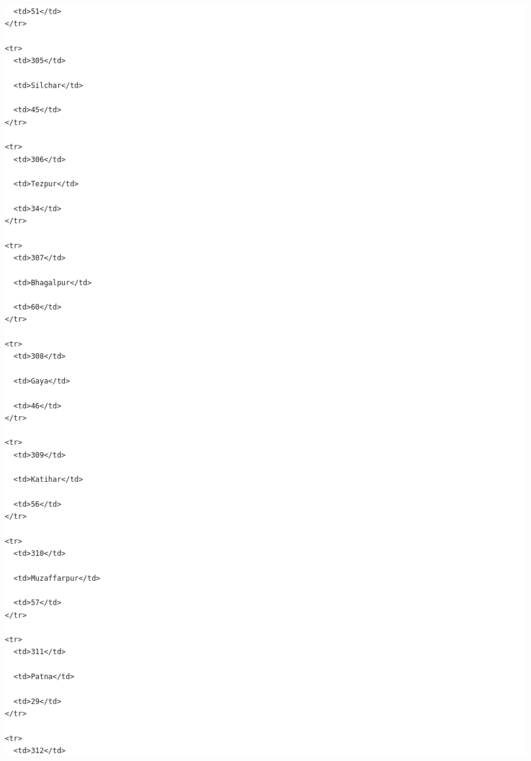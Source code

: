       <td>51</td>
    </tr>

    <tr>
      <td>305</td>

      <td>Silchar</td>

      <td>45</td>
    </tr>

    <tr>
      <td>306</td>

      <td>Tezpur</td>

      <td>34</td>
    </tr>

    <tr>
      <td>307</td>

      <td>Bhagalpur</td>

      <td>60</td>
    </tr>

    <tr>
      <td>308</td>

      <td>Gaya</td>

      <td>46</td>
    </tr>

    <tr>
      <td>309</td>

      <td>Katihar</td>

      <td>56</td>
    </tr>

    <tr>
      <td>310</td>

      <td>Muzaffarpur</td>

      <td>57</td>
    </tr>

    <tr>
      <td>311</td>

      <td>Patna</td>

      <td>29</td>
    </tr>

    <tr>
      <td>312</td>

